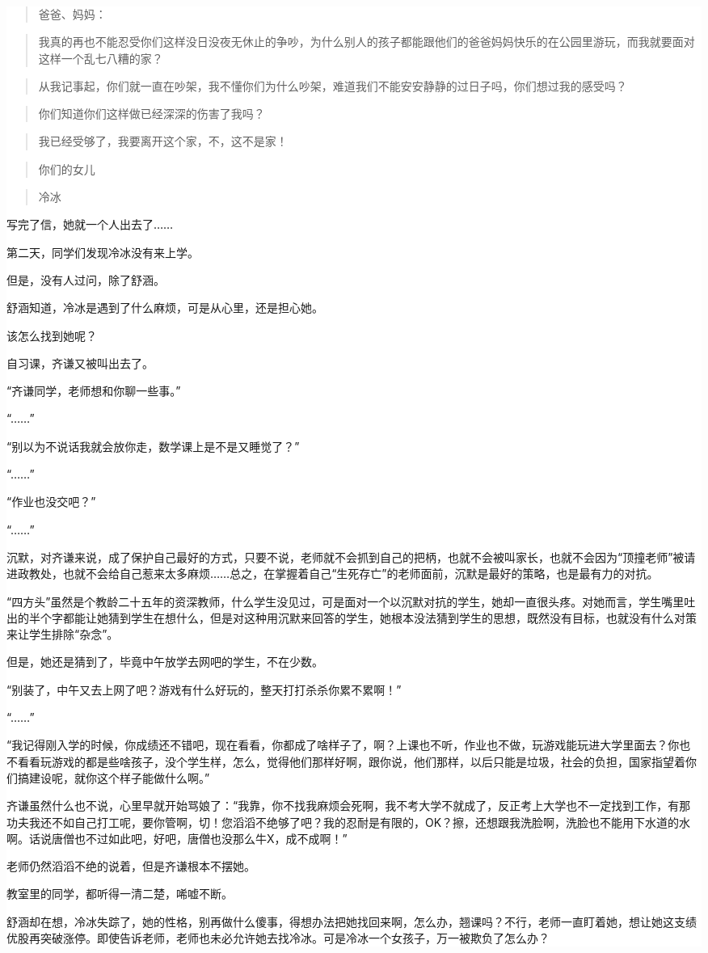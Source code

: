 >爸爸、妈妈：

>我真的再也不能忍受你们这样没日没夜无休止的争吵，为什么别人的孩子都能跟他们的爸爸妈妈快乐的在公园里游玩，而我就要面对这样一个乱七八糟的家？

>从我记事起，你们就一直在吵架，我不懂你们为什么吵架，难道我们不能安安静静的过日子吗，你们想过我的感受吗？

>你们知道你们这样做已经深深的伤害了我吗？

>我已经受够了，我要离开这个家，不，这不是家！

>

>你们的女儿

>冷冰

写完了信，她就一个人出去了……

第二天，同学们发现冷冰没有来上学。

但是，没有人过问，除了舒涵。

舒涵知道，冷冰是遇到了什么麻烦，可是从心里，还是担心她。

该怎么找到她呢？

自习课，齐谦又被叫出去了。

“齐谦同学，老师想和你聊一些事。”

“……”

“别以为不说话我就会放你走，数学课上是不是又睡觉了？”

“……”

“作业也没交吧？”

“……”

沉默，对齐谦来说，成了保护自己最好的方式，只要不说，老师就不会抓到自己的把柄，也就不会被叫家长，也就不会因为“顶撞老师”被请进政教处，也就不会给自己惹来太多麻烦……总之，在掌握着自己“生死存亡”的老师面前，沉默是最好的策略，也是最有力的对抗。

“四方头”虽然是个教龄二十五年的资深教师，什么学生没见过，可是面对一个以沉默对抗的学生，她却一直很头疼。对她而言，学生嘴里吐出的半个字都能让她猜到学生在想什么，但是对这种用沉默来回答的学生，她根本没法猜到学生的思想，既然没有目标，也就没有什么对策来让学生排除“杂念”。

但是，她还是猜到了，毕竟中午放学去网吧的学生，不在少数。

“别装了，中午又去上网了吧？游戏有什么好玩的，整天打打杀杀你累不累啊！”

“……”

“我记得刚入学的时候，你成绩还不错吧，现在看看，你都成了啥样子了，啊？上课也不听，作业也不做，玩游戏能玩进大学里面去？你也不看看玩游戏的都是些啥孩子，没个学生样，怎么，觉得他们那样好啊，跟你说，他们那样，以后只能是垃圾，社会的负担，国家指望着你们搞建设呢，就你这个样子能做什么啊。”

齐谦虽然什么也不说，心里早就开始骂娘了：“我靠，你不找我麻烦会死啊，我不考大学不就成了，反正考上大学也不一定找到工作，有那功夫我还不如自己打工呢，要你管啊，切！您滔滔不绝够了吧？我的忍耐是有限的，OK？擦，还想跟我洗脸啊，洗脸也不能用下水道的水啊。话说唐僧也不过如此吧，好吧，唐僧也没那么牛X，成不成啊！”

老师仍然滔滔不绝的说着，但是齐谦根本不摆她。

教室里的同学，都听得一清二楚，唏嘘不断。

舒涵却在想，冷冰失踪了，她的性格，别再做什么傻事，得想办法把她找回来啊，怎么办，翘课吗？不行，老师一直盯着她，想让她这支绩优股再突破涨停。即使告诉老师，老师也未必允许她去找冷冰。可是冷冰一个女孩子，万一被欺负了怎么办？
